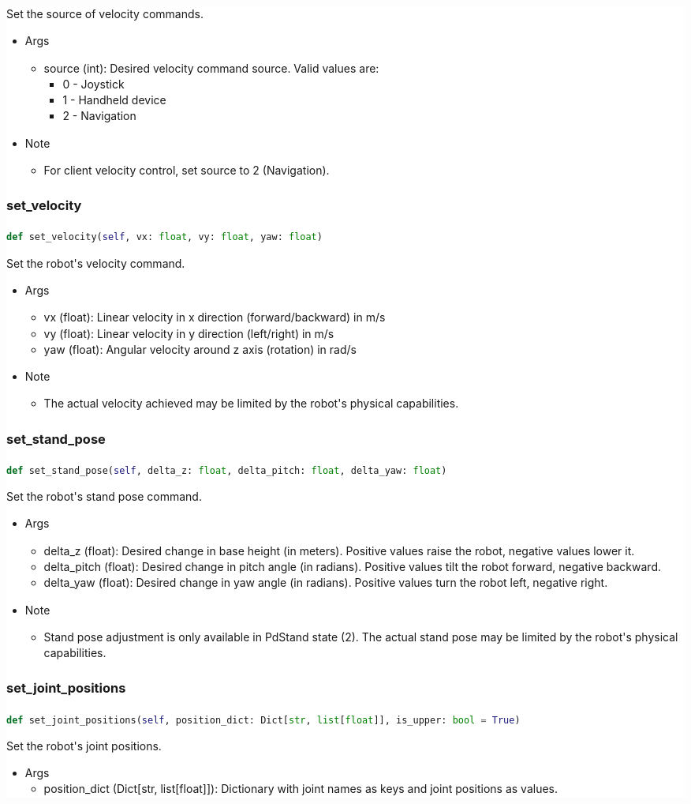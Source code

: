 Set the source of velocity commands.

- Args
  - source (int): Desired velocity command source. Valid values are:
    - 0 - Joystick
    - 1 - Handheld device
    - 2 - Navigation

- Note
  - For client velocity control, set source to 2 (Navigation).

### set_velocity

```python
def set_velocity(self, vx: float, vy: float, yaw: float)
```

Set the robot's velocity command.

- Args
  - vx (float): Linear velocity in x direction (forward/backward) in m/s
  - vy (float): Linear velocity in y direction (left/right) in m/s
  - yaw (float): Angular velocity around z axis (rotation) in rad/s

- Note
  - The actual velocity achieved may be limited by the robot's physical capabilities.

### set_stand_pose

```python
def set_stand_pose(self, delta_z: float, delta_pitch: float, delta_yaw: float)
```

Set the robot's stand pose command.

- Args
  - delta_z (float): Desired change in base height (in meters).
                     Positive values raise the robot, negative values lower it.
  - delta_pitch (float): Desired change in pitch angle (in radians).
                         Positive values tilt the robot forward, negative backward.
  - delta_yaw (float): Desired change in yaw angle (in radians).
                       Positive values turn the robot left, negative right.

- Note
  - Stand pose adjustment is only available in PdStand state (2). The actual stand pose may be limited by the robot's physical capabilities.

### set_joint_positions

```python
def set_joint_positions(self, position_dict: Dict[str, list[float]], is_upper: bool = True)
```

Set the robot's joint positions.

- Args
  - position_dict (Dict[str, list[float]]): Dictionary with joint names as keys and joint positions as values.
